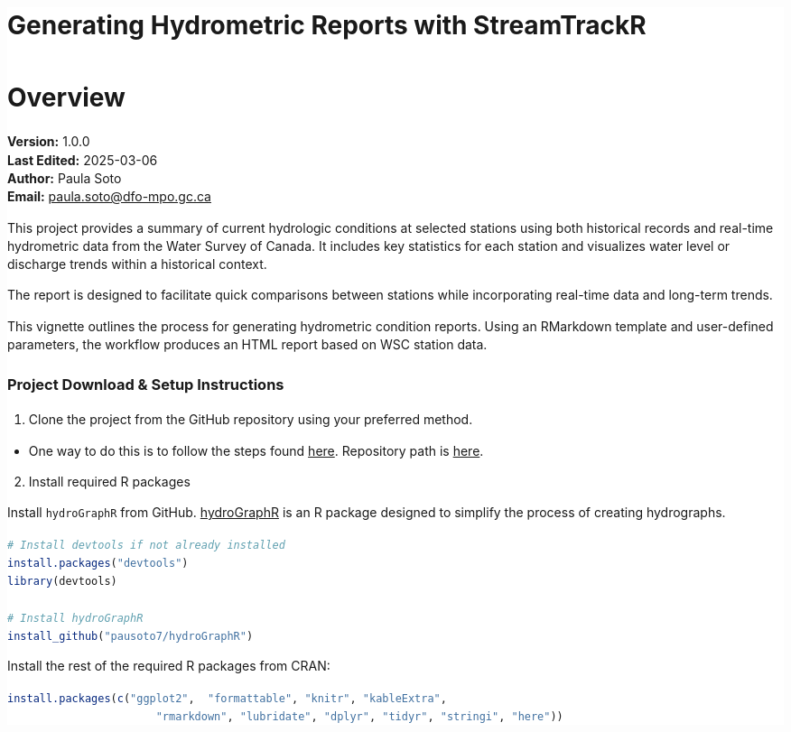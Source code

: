 Generating Hydrometric Reports with StreamTrackR
================

# **Overview**

**Version:** 1.0.0  
**Last Edited:** 2025-03-06  
**Author:** Paula Soto  
**Email:** <paula.soto@dfo-mpo.gc.ca>

This project provides a summary of current hydrologic conditions at
selected stations using both historical records and real-time
hydrometric data from the Water Survey of Canada. It includes key
statistics for each station and visualizes water level or discharge
trends within a historical context.

The report is designed to facilitate quick comparisons between stations
while incorporating real-time data and long-term trends.

This vignette outlines the process for generating hydrometric condition
reports. Using an RMarkdown template and user-defined parameters, the
workflow produces an HTML report based on WSC station data.

### Project Download & Setup Instructions

1.  Clone the project from the GitHub repository using your preferred
    method.

- One way to do this is to follow the steps found
  [here](https://docs.github.com/en/repositories/creating-and-managing-repositories/cloning-a-repository).
  Repository path is
  [here](https://github.com/pausoto7/StreamTrackR.git).

2.  Install required R packages

Install `hydroGraphR` from GitHub.
[hydroGraphR](https://github.com/pausoto7/hydroGraphR.git) is an R
package designed to simplify the process of creating hydrographs.

``` r
# Install devtools if not already installed
install.packages("devtools")
library(devtools)

# Install hydroGraphR
install_github("pausoto7/hydroGraphR")
```

Install the rest of the required R packages from CRAN:

``` r
install.packages(c("ggplot2",  "formattable", "knitr", "kableExtra",
                       "rmarkdown", "lubridate", "dplyr", "tidyr", "stringi", "here"))
```
